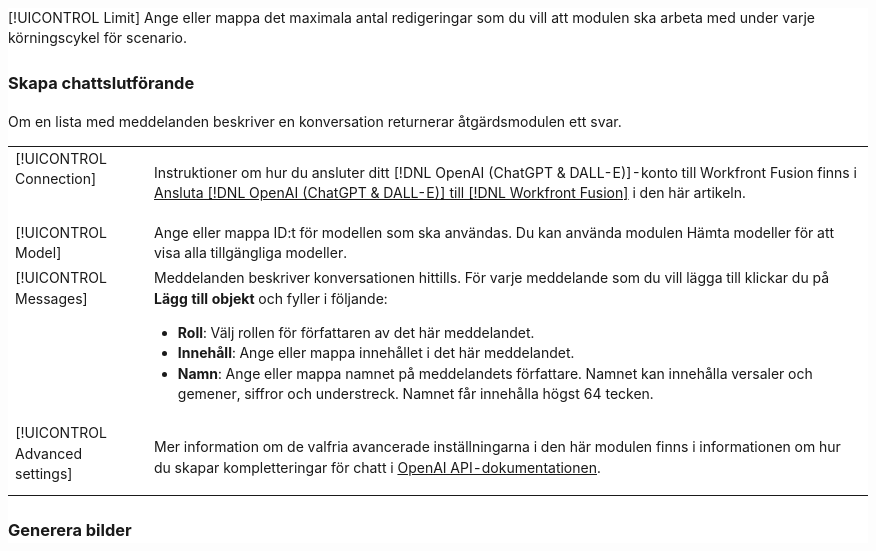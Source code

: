   </tr> 
  <tr> 
   <td role="rowheader">[!UICONTROL Limit]</td> 
   <td> Ange eller mappa det maximala antal redigeringar som du vill att modulen ska arbeta med under varje körningscykel för scenario.</td> 
  </tr> 
 </tbody> 
</table>

### Skapa chattslutförande

Om en lista med meddelanden beskriver en konversation returnerar åtgärdsmodulen ett svar.

<table style="table-layout:auto"> 
 <col> 
 <col> 
 <tbody> 
  <tr> 
   <td role="rowheader">[!UICONTROL Connection]</td> 
   <td> <p>Instruktioner om hur du ansluter ditt [!DNL OpenAI (ChatGPT & DALL-E)]-konto till Workfront Fusion finns i <a href="#connecting-openaichatgpt-to-workfront-fusion" class="MCXref xref"> Ansluta [!DNL OpenAI (ChatGPT & DALL-E)] till [!DNL Workfront Fusion]</a> i den här artikeln.</p> </td> 
  </tr> 
  <tr> 
   <td role="rowheader">[!UICONTROL Model]</td> 
   <td> Ange eller mappa ID:t för modellen som ska användas. Du kan använda modulen Hämta modeller för att visa alla tillgängliga modeller. </td> 
  </tr> 
  <tr> 
   <td role="rowheader">[!UICONTROL Messages]</td> 
   <td>Meddelanden beskriver konversationen hittills. För varje meddelande som du vill lägga till klickar du på <b>Lägg till objekt</b> och fyller i följande:
   <ul>
   <li> <b>Roll</b>: Välj rollen för författaren av det här meddelandet.</li>
   <li> <b>Innehåll</b>: Ange eller mappa innehållet i det här meddelandet.</li>
   <li> <b>Namn</b>: Ange eller mappa namnet på meddelandets författare. Namnet kan innehålla versaler och gemener, siffror och understreck. Namnet får innehålla högst 64 tecken.</li>
   </ul>
    </td> 
  </tr> 
  <tr> 
   <td role="rowheader">[!UICONTROL Advanced settings]</td> 
   <td> <p>Mer information om de valfria avancerade inställningarna i den här modulen finns i informationen om hur du skapar kompletteringar för chatt i <a href="https://platform.openai.com/docs/api-reference/chat/create" class="MCXref xref">OpenAI API-dokumentationen</a>.</p> </td> 
  </tr> 
 </tbody> 
</table>



### Generera bilder
